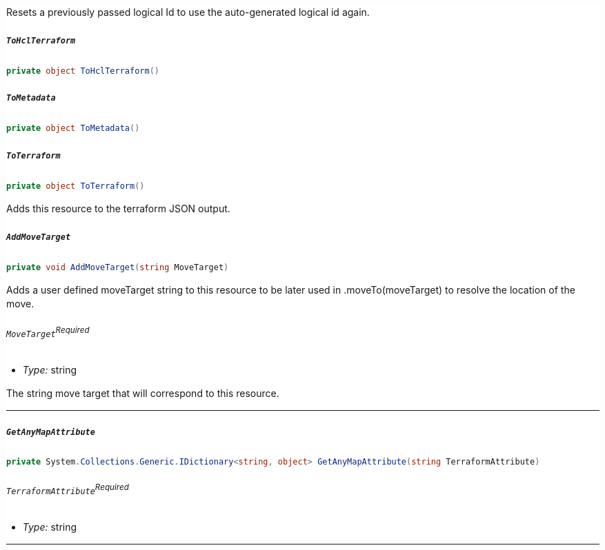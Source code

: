 Resets a previously passed logical Id to use the auto-generated logical id again.

##### `ToHclTerraform` <a name="ToHclTerraform" id="@cdktf/provider-kubernetes.service.Service.toHclTerraform"></a>

```csharp
private object ToHclTerraform()
```

##### `ToMetadata` <a name="ToMetadata" id="@cdktf/provider-kubernetes.service.Service.toMetadata"></a>

```csharp
private object ToMetadata()
```

##### `ToTerraform` <a name="ToTerraform" id="@cdktf/provider-kubernetes.service.Service.toTerraform"></a>

```csharp
private object ToTerraform()
```

Adds this resource to the terraform JSON output.

##### `AddMoveTarget` <a name="AddMoveTarget" id="@cdktf/provider-kubernetes.service.Service.addMoveTarget"></a>

```csharp
private void AddMoveTarget(string MoveTarget)
```

Adds a user defined moveTarget string to this resource to be later used in .moveTo(moveTarget) to resolve the location of the move.

###### `MoveTarget`<sup>Required</sup> <a name="MoveTarget" id="@cdktf/provider-kubernetes.service.Service.addMoveTarget.parameter.moveTarget"></a>

- *Type:* string

The string move target that will correspond to this resource.

---

##### `GetAnyMapAttribute` <a name="GetAnyMapAttribute" id="@cdktf/provider-kubernetes.service.Service.getAnyMapAttribute"></a>

```csharp
private System.Collections.Generic.IDictionary<string, object> GetAnyMapAttribute(string TerraformAttribute)
```

###### `TerraformAttribute`<sup>Required</sup> <a name="TerraformAttribute" id="@cdktf/provider-kubernetes.service.Service.getAnyMapAttribute.parameter.terraformAttribute"></a>

- *Type:* string

---